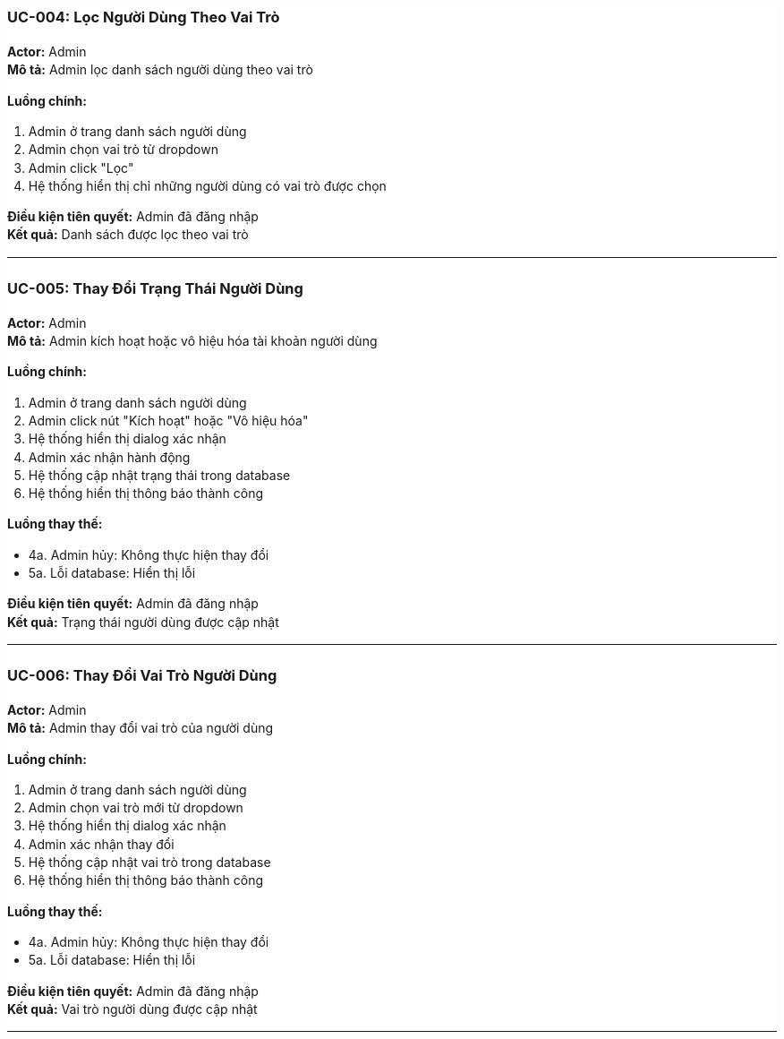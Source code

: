 
### UC-004: Lọc Người Dùng Theo Vai Trò
**Actor:** Admin  
**Mô tả:** Admin lọc danh sách người dùng theo vai trò

**Luồng chính:**
1. Admin ở trang danh sách người dùng
2. Admin chọn vai trò từ dropdown
3. Admin click "Lọc"
4. Hệ thống hiển thị chỉ những người dùng có vai trò được chọn

**Điều kiện tiên quyết:** Admin đã đăng nhập  
**Kết quả:** Danh sách được lọc theo vai trò

---

### UC-005: Thay Đổi Trạng Thái Người Dùng
**Actor:** Admin  
**Mô tả:** Admin kích hoạt hoặc vô hiệu hóa tài khoản người dùng

**Luồng chính:**
1. Admin ở trang danh sách người dùng
2. Admin click nút "Kích hoạt" hoặc "Vô hiệu hóa"
3. Hệ thống hiển thị dialog xác nhận
4. Admin xác nhận hành động
5. Hệ thống cập nhật trạng thái trong database
6. Hệ thống hiển thị thông báo thành công

**Luồng thay thế:**
- 4a. Admin hủy: Không thực hiện thay đổi
- 5a. Lỗi database: Hiển thị lỗi

**Điều kiện tiên quyết:** Admin đã đăng nhập  
**Kết quả:** Trạng thái người dùng được cập nhật

---

### UC-006: Thay Đổi Vai Trò Người Dùng
**Actor:** Admin  
**Mô tả:** Admin thay đổi vai trò của người dùng

**Luồng chính:**
1. Admin ở trang danh sách người dùng
2. Admin chọn vai trò mới từ dropdown
3. Hệ thống hiển thị dialog xác nhận
4. Admin xác nhận thay đổi
5. Hệ thống cập nhật vai trò trong database
6. Hệ thống hiển thị thông báo thành công

**Luồng thay thế:**
- 4a. Admin hủy: Không thực hiện thay đổi
- 5a. Lỗi database: Hiển thị lỗi

**Điều kiện tiên quyết:** Admin đã đăng nhập  
**Kết quả:** Vai trò người dùng được cập nhật

---